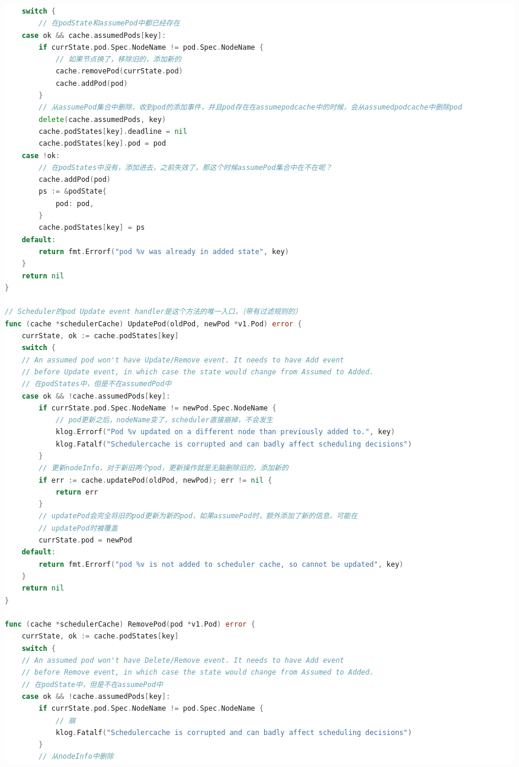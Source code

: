 ```go
	switch {
        // 在podState和assumePod中都已经存在
	case ok && cache.assumedPods[key]:
		if currState.pod.Spec.NodeName != pod.Spec.NodeName {
            // 如果节点换了，移除旧的，添加新的
			cache.removePod(currState.pod)
			cache.addPod(pod)
        }
        // 从assumePod集合中删除，收到pod的添加事件，并且pod存在在assumepodcache中的时候，会从assumedpodcache中删除pod
		delete(cache.assumedPods, key)
		cache.podStates[key].deadline = nil
		cache.podStates[key].pod = pod
	case !ok:
		// 在podStates中没有，添加进去，之前失效了，那这个时候assumePod集合中在不在呢？
		cache.addPod(pod)
		ps := &podState{
			pod: pod,
		}
		cache.podStates[key] = ps
	default:
		return fmt.Errorf("pod %v was already in added state", key)
	}
	return nil
}

// Scheduler的pod Update event handler是这个方法的唯一入口，（带有过滤规则的）
func (cache *schedulerCache) UpdatePod(oldPod, newPod *v1.Pod) error {
	currState, ok := cache.podStates[key]
	switch {
	// An assumed pod won't have Update/Remove event. It needs to have Add event
    // before Update event, in which case the state would change from Assumed to Added.
    // 在podStates中，但是不在assumedPod中
	case ok && !cache.assumedPods[key]:
		if currState.pod.Spec.NodeName != newPod.Spec.NodeName {
            // pod更新之后，nodeName变了，scheduler直接崩掉，不会发生
			klog.Errorf("Pod %v updated on a different node than previously added to.", key)
			klog.Fatalf("Schedulercache is corrupted and can badly affect scheduling decisions")
        }
        // 更新nodeInfo，对于新旧两个pod，更新操作就是无脑删除旧的，添加新的
		if err := cache.updatePod(oldPod, newPod); err != nil {
			return err
        }
        // updatePod会完全将旧的pod更新为新的pod，如果assumePod时，额外添加了新的信息，可能在
        // updatePod时被覆盖
		currState.pod = newPod
	default:
		return fmt.Errorf("pod %v is not added to scheduler cache, so cannot be updated", key)
	}
	return nil
}

func (cache *schedulerCache) RemovePod(pod *v1.Pod) error {
	currState, ok := cache.podStates[key]
	switch {
	// An assumed pod won't have Delete/Remove event. It needs to have Add event
    // before Remove event, in which case the state would change from Assumed to Added.
    // 在podState中，但是不在assumePod中
	case ok && !cache.assumedPods[key]:
		if currState.pod.Spec.NodeName != pod.Spec.NodeName {
            // 崩
			klog.Fatalf("Schedulercache is corrupted and can badly affect scheduling decisions")
        }
        // 从nodeInfo中删除
```